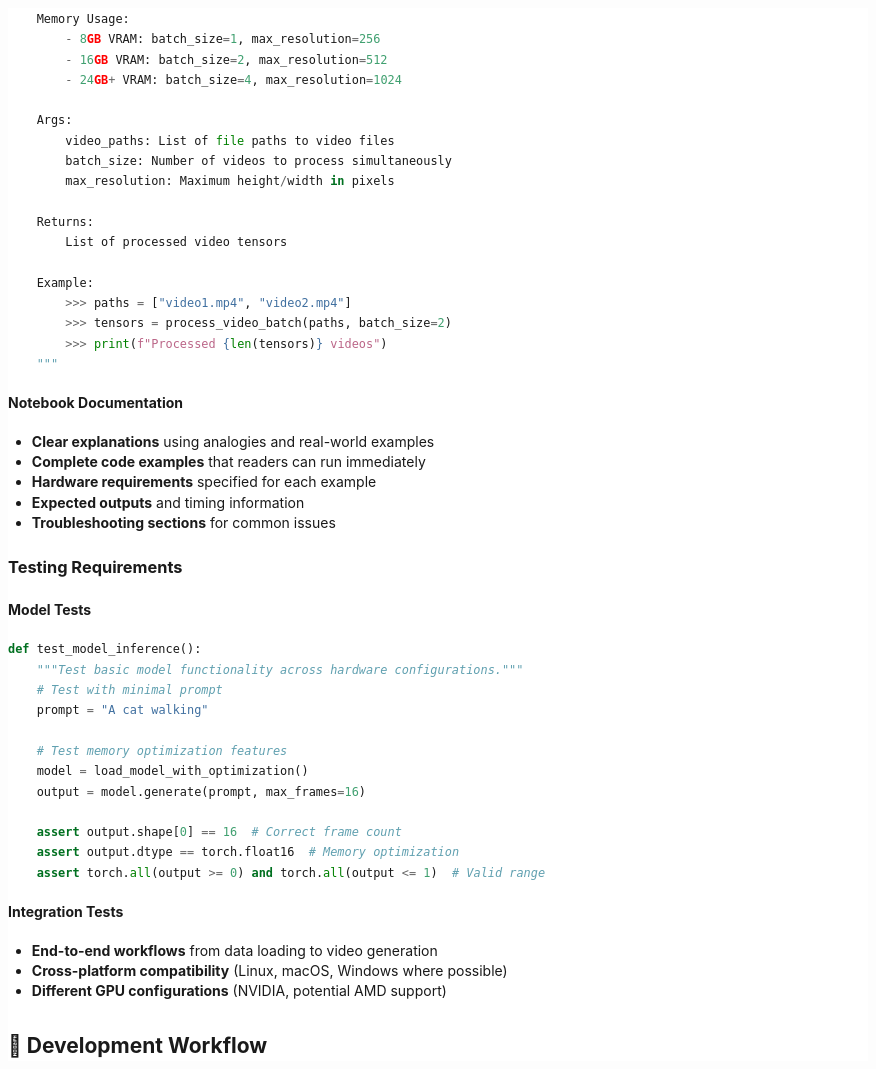 ```python
    Memory Usage:
        - 8GB VRAM: batch_size=1, max_resolution=256
        - 16GB VRAM: batch_size=2, max_resolution=512  
        - 24GB+ VRAM: batch_size=4, max_resolution=1024
    
    Args:
        video_paths: List of file paths to video files
        batch_size: Number of videos to process simultaneously
        max_resolution: Maximum height/width in pixels
        
    Returns:
        List of processed video tensors
        
    Example:
        >>> paths = ["video1.mp4", "video2.mp4"]
        >>> tensors = process_video_batch(paths, batch_size=2)
        >>> print(f"Processed {len(tensors)} videos")
    """
```

#### **Notebook Documentation**
- **Clear explanations** using analogies and real-world examples
- **Complete code examples** that readers can run immediately
- **Hardware requirements** specified for each example
- **Expected outputs** and timing information
- **Troubleshooting sections** for common issues

### Testing Requirements

#### **Model Tests**
```python
def test_model_inference():
    """Test basic model functionality across hardware configurations."""
    # Test with minimal prompt
    prompt = "A cat walking"
    
    # Test memory optimization features
    model = load_model_with_optimization()
    output = model.generate(prompt, max_frames=16)
    
    assert output.shape[0] == 16  # Correct frame count
    assert output.dtype == torch.float16  # Memory optimization
    assert torch.all(output >= 0) and torch.all(output <= 1)  # Valid range
```

#### **Integration Tests**
- **End-to-end workflows** from data loading to video generation
- **Cross-platform compatibility** (Linux, macOS, Windows where possible)
- **Different GPU configurations** (NVIDIA, potential AMD support)

## 🔄 Development Workflow
